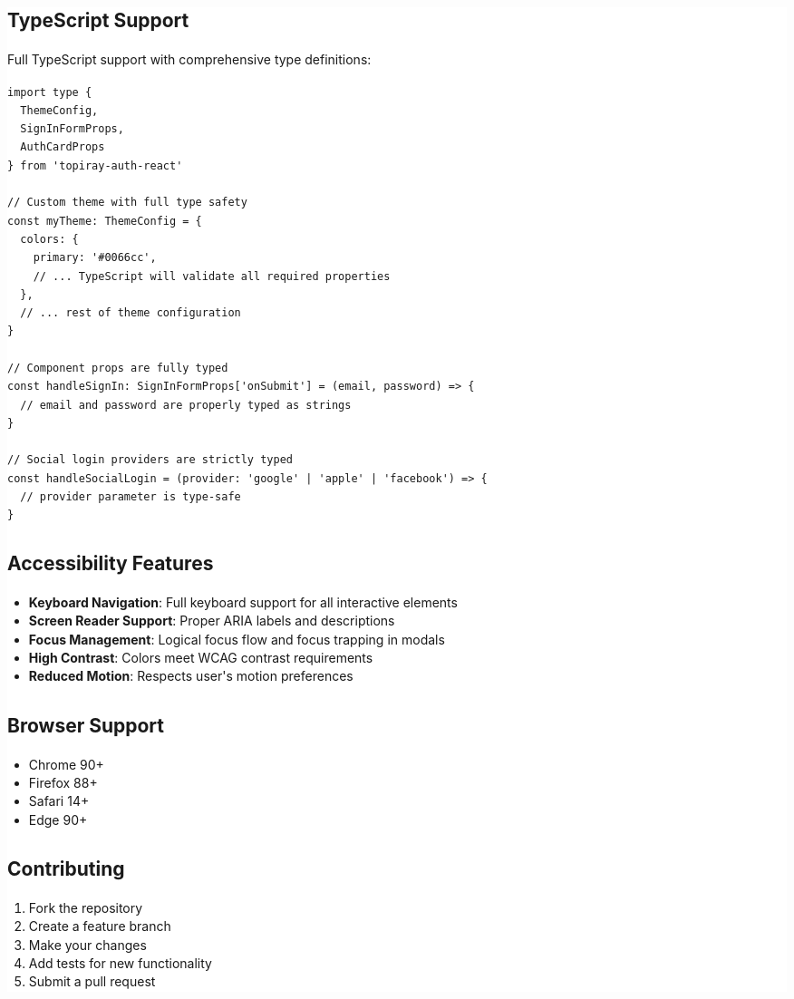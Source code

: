 ## TypeScript Support

Full TypeScript support with comprehensive type definitions:

```tsx
import type { 
  ThemeConfig, 
  SignInFormProps, 
  AuthCardProps 
} from 'topiray-auth-react'

// Custom theme with full type safety
const myTheme: ThemeConfig = {
  colors: {
    primary: '#0066cc',
    // ... TypeScript will validate all required properties
  },
  // ... rest of theme configuration
}

// Component props are fully typed
const handleSignIn: SignInFormProps['onSubmit'] = (email, password) => {
  // email and password are properly typed as strings
}

// Social login providers are strictly typed
const handleSocialLogin = (provider: 'google' | 'apple' | 'facebook') => {
  // provider parameter is type-safe
}
```

## Accessibility Features

- **Keyboard Navigation**: Full keyboard support for all interactive elements
- **Screen Reader Support**: Proper ARIA labels and descriptions
- **Focus Management**: Logical focus flow and focus trapping in modals
- **High Contrast**: Colors meet WCAG contrast requirements
- **Reduced Motion**: Respects user's motion preferences

## Browser Support

- Chrome 90+
- Firefox 88+
- Safari 14+
- Edge 90+

## Contributing

1. Fork the repository
2. Create a feature branch
3. Make your changes
4. Add tests for new functionality
5. Submit a pull request
